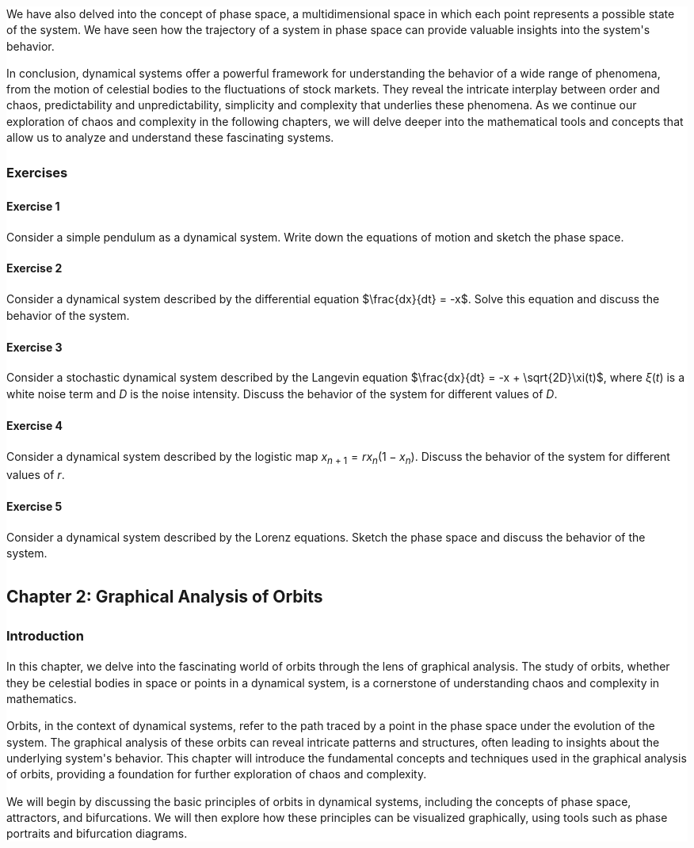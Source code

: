 We have also delved into the concept of phase space, a multidimensional space in which each point represents a possible state of the system. We have seen how the trajectory of a system in phase space can provide valuable insights into the system's behavior.

In conclusion, dynamical systems offer a powerful framework for understanding the behavior of a wide range of phenomena, from the motion of celestial bodies to the fluctuations of stock markets. They reveal the intricate interplay between order and chaos, predictability and unpredictability, simplicity and complexity that underlies these phenomena. As we continue our exploration of chaos and complexity in the following chapters, we will delve deeper into the mathematical tools and concepts that allow us to analyze and understand these fascinating systems.

### Exercises

#### Exercise 1
Consider a simple pendulum as a dynamical system. Write down the equations of motion and sketch the phase space.

#### Exercise 2
Consider a dynamical system described by the differential equation $\frac{dx}{dt} = -x$. Solve this equation and discuss the behavior of the system.

#### Exercise 3
Consider a stochastic dynamical system described by the Langevin equation $\frac{dx}{dt} = -x + \sqrt{2D}\xi(t)$, where $\xi(t)$ is a white noise term and $D$ is the noise intensity. Discuss the behavior of the system for different values of $D$.

#### Exercise 4
Consider a dynamical system described by the logistic map $x_{n+1} = rx_n(1 - x_n)$. Discuss the behavior of the system for different values of $r$.

#### Exercise 5
Consider a dynamical system described by the Lorenz equations. Sketch the phase space and discuss the behavior of the system.

## Chapter 2: Graphical Analysis of Orbits

### Introduction

In this chapter, we delve into the fascinating world of orbits through the lens of graphical analysis. The study of orbits, whether they be celestial bodies in space or points in a dynamical system, is a cornerstone of understanding chaos and complexity in mathematics. 

Orbits, in the context of dynamical systems, refer to the path traced by a point in the phase space under the evolution of the system. The graphical analysis of these orbits can reveal intricate patterns and structures, often leading to insights about the underlying system's behavior. This chapter will introduce the fundamental concepts and techniques used in the graphical analysis of orbits, providing a foundation for further exploration of chaos and complexity.

We will begin by discussing the basic principles of orbits in dynamical systems, including the concepts of phase space, attractors, and bifurcations. We will then explore how these principles can be visualized graphically, using tools such as phase portraits and bifurcation diagrams. 
